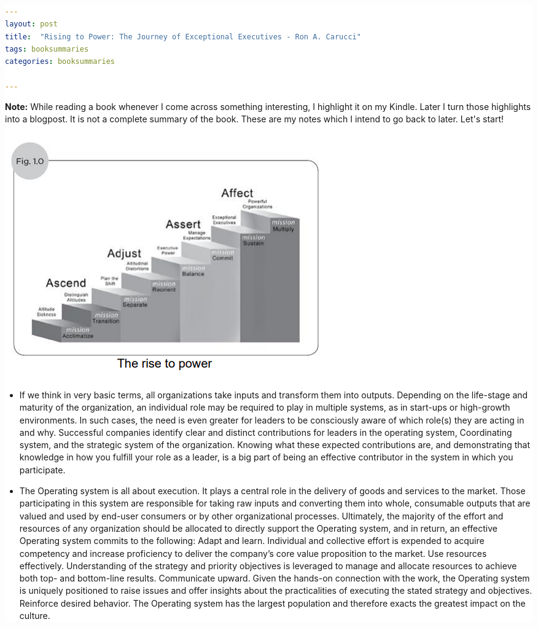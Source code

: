 ```yaml
---
layout: post
title:  "Rising to Power: The Journey of Exceptional Executives - Ron A. Carucci"
tags: booksummaries
categories: booksummaries

---
```

**Note:** While reading a book whenever I come across something interesting, I highlight it on my Kindle. Later I turn those highlights into a blogpost. It is not a complete summary of the book. These are my notes which I intend to go back to later. Let's start!

![The rise to power](/assets/img/rise.png)

- If we think in very basic terms, all organizations take inputs and transform them into outputs. Depending on the life-stage and maturity of the organization, an individual role may be required to play in multiple systems, as in start-ups or high-growth environments. In such cases, the need is even greater for leaders to be consciously aware of which role(s) they are acting in and why. Successful companies identify clear and distinct contributions for leaders in the operating system, Coordinating system, and the strategic system of the organization. Knowing what these expected contributions are, and demonstrating that knowledge in how you fulfill your role as a leader, is a big part of being an effective contributor in the system in which you participate.

- The Operating system is all about execution. It plays a central role in the delivery of goods and services to the market. Those participating in this system are responsible for taking raw inputs and converting them into whole, consumable outputs that are valued and used by end-user consumers or by other organizational processes. Ultimately, the majority of the effort and resources of any organization should be allocated to directly support the Operating system, and in return, an effective Operating system commits to the following: Adapt and learn. Individual and collective effort is expended to acquire competency and increase proficiency to deliver the company’s core value proposition to the market. Use resources effectively. Understanding of the strategy and priority objectives is leveraged to manage and allocate resources to achieve both top- and bottom-line results. Communicate upward. Given the hands-on connection with the work, the Operating system is uniquely positioned to raise issues and offer insights about the practicalities of executing the stated strategy and objectives. Reinforce desired behavior. The Operating system has the largest population and therefore exacts the greatest impact on the culture.

